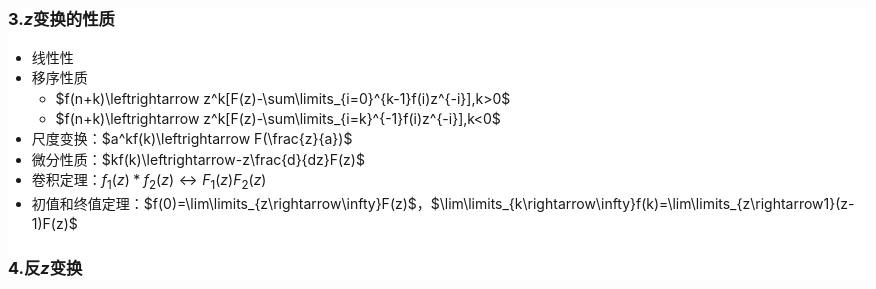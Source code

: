 ### 3.$z$变换的性质

- 线性性
- 移序性质
  - $f(n+k)\leftrightarrow z^k[F(z)-\sum\limits_{i=0}^{k-1}f(i)z^{-i}],k>0$
  - $f(n+k)\leftrightarrow z^k[F(z)-\sum\limits_{i=k}^{-1}f(i)z^{-i}],k<0$
- 尺度变换：$a^kf(k)\leftrightarrow F(\frac{z}{a})$
- 微分性质：$kf(k)\leftrightarrow-z\frac{d}{dz}F(z)$
- 卷积定理：$f_1(z)*f_2(z)\leftrightarrow F_1(z)F_2(z)$
- 初值和终值定理：$f(0)=\lim\limits_{z\rightarrow\infty}F(z)$，$\lim\limits_{k\rightarrow\infty}f(k)=\lim\limits_{z\rightarrow1}(z-1)F(z)$

### 4.反$z$变换

